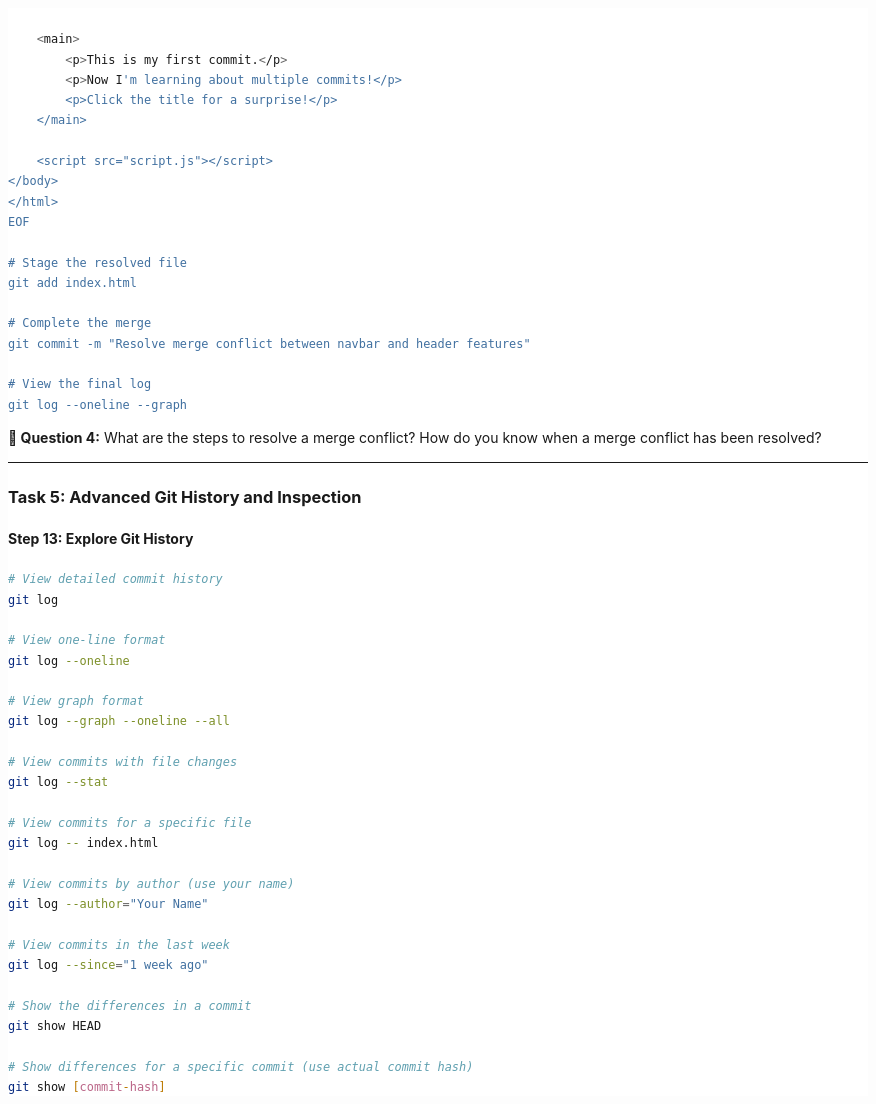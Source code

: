 ```bash
    
    <main>
        <p>This is my first commit.</p>
        <p>Now I'm learning about multiple commits!</p>
        <p>Click the title for a surprise!</p>
    </main>
    
    <script src="script.js"></script>
</body>
</html>
EOF

# Stage the resolved file
git add index.html

# Complete the merge
git commit -m "Resolve merge conflict between navbar and header features"

# View the final log
git log --oneline --graph
```

**📝 Question 4:** What are the steps to resolve a merge conflict? How do you know when a merge conflict has been resolved?

---

### Task 5: Advanced Git History and Inspection

#### Step 13: Explore Git History

```bash
# View detailed commit history
git log

# View one-line format
git log --oneline

# View graph format
git log --graph --oneline --all

# View commits with file changes
git log --stat

# View commits for a specific file
git log -- index.html

# View commits by author (use your name)
git log --author="Your Name"

# View commits in the last week
git log --since="1 week ago"

# Show the differences in a commit
git show HEAD

# Show differences for a specific commit (use actual commit hash)
git show [commit-hash]
```
